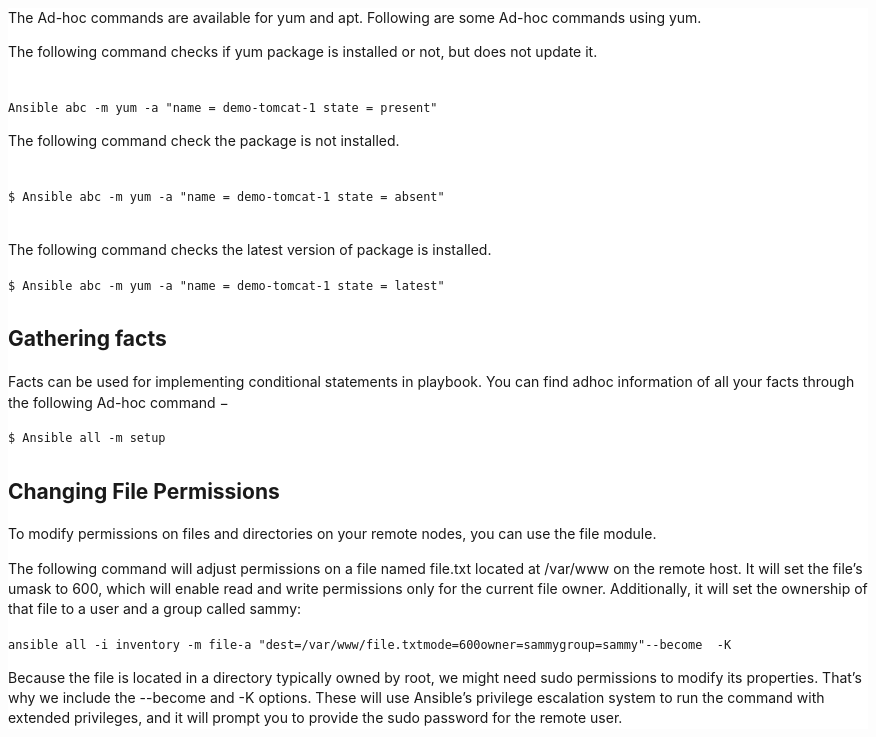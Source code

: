   
  

The Ad-hoc commands are available for yum and apt. Following are some Ad-hoc commands using yum.

The following command checks if yum package is installed or not, but does not update it.

~~~~  

Ansible abc -m yum -a "name = demo-tomcat-1 state = present"   
~~~~

The following command check the package is not installed.

~~~~  

$ Ansible abc -m yum -a "name = demo-tomcat-1 state = absent"  


~~~~

The following command checks the latest version of package is installed.
  
~~~~
$ Ansible abc -m yum -a "name = demo-tomcat-1 state = latest"
~~~~

  

## Gathering facts

Facts can be used for implementing conditional statements in playbook. You can find adhoc information of all your facts through the following Ad-hoc command −

~~~~
$ Ansible all -m setup
~~~~

  

## Changing File Permissions

  

To modify permissions on files and directories on your remote nodes, you can use the file module.

The following command will adjust permissions on a file named file.txt located at /var/www on the remote host. It will set the file’s umask to 600, which will enable read and write permissions only for the current file owner. Additionally, it will set the ownership of that file to a user and a group called sammy:

  

~~~~
ansible all -i inventory -m file-a "dest=/var/www/file.txtmode=600owner=sammygroup=sammy"--become  -K
~~~~

  

Because the file is located in a directory typically owned by root, we might need sudo permissions to modify its properties. That’s why we include the --become and -K options. These will use Ansible’s privilege escalation system to run the command with extended privileges, and it will prompt you to provide the sudo password for the remote user.
